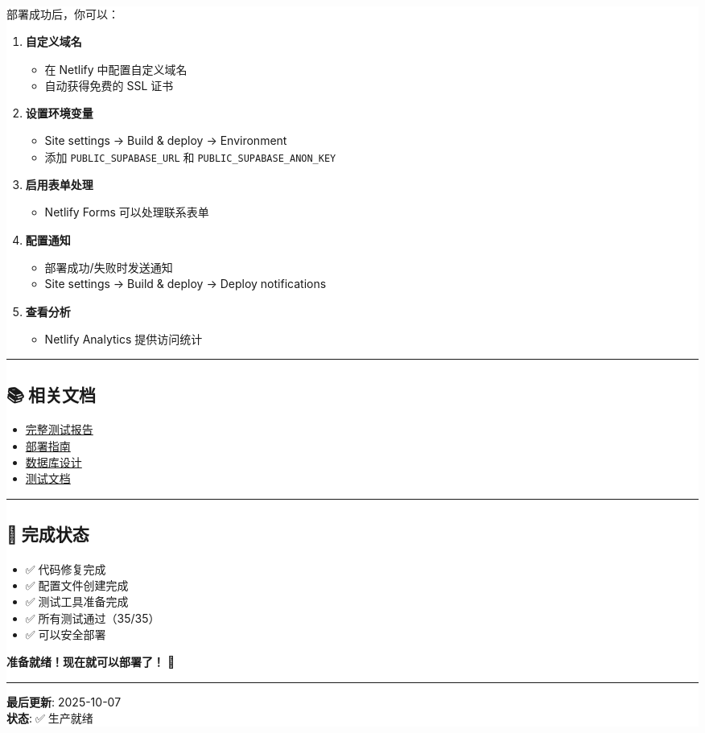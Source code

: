 部署成功后，你可以：

1. **自定义域名**
   - 在 Netlify 中配置自定义域名
   - 自动获得免费的 SSL 证书

2. **设置环境变量**
   - Site settings → Build & deploy → Environment
   - 添加 `PUBLIC_SUPABASE_URL` 和 `PUBLIC_SUPABASE_ANON_KEY`

3. **启用表单处理**
   - Netlify Forms 可以处理联系表单

4. **配置通知**
   - 部署成功/失败时发送通知
   - Site settings → Build & deploy → Deploy notifications

5. **查看分析**
   - Netlify Analytics 提供访问统计

---

## 📚 相关文档

- [完整测试报告](DEPLOYMENT_TEST_REPORT.md)
- [部署指南](DEPLOYMENT.md)
- [数据库设计](DATABASE_SCHEMA.md)
- [测试文档](TESTING.md)

---

## 🎉 完成状态

- ✅ 代码修复完成
- ✅ 配置文件创建完成
- ✅ 测试工具准备完成
- ✅ 所有测试通过（35/35）
- ✅ 可以安全部署

**准备就绪！现在就可以部署了！** 🚀

---

**最后更新**: 2025-10-07  
**状态**: ✅ 生产就绪
